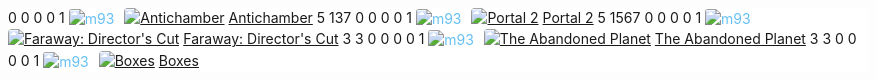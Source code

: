 <td>0</td>
<td>0</td>
<td>0</td>
<td>0</td>
<td>1</td>
<td><a href="https://steamcommunity.com/profiles/76561198153937434/" target="_blank" style="text-decoration:none;color:#66c0f4;"><img src="https://avatars.steamstatic.com/1c0b5c37a442a2d39f32902ec42f2e26ba6a142e_full.jpg" alt="m93" style="width:24px;height:24px;border-radius:3px;vertical-align:middle;margin-right:6px;" /></a></td>
</tr>
<tr>
<td><a href="/game/219890"><img src="https://media.steampowered.com/steamcommunity/public/images/apps/219890/1c3afe41623c51172ef1dc96427bf23bb940748b.jpg" alt="Antichamber" style="width:32px;height:32px;border-radius:4px;" /></a></td>
<td><a href="/game/219890">Antichamber</a></td>
<td>5</td>
<td>137</td>
<td>0</td>
<td>0</td>
<td>0</td>
<td>0</td>
<td>1</td>
<td><a href="https://steamcommunity.com/profiles/76561198153937434/" target="_blank" style="text-decoration:none;color:#66c0f4;"><img src="https://avatars.steamstatic.com/1c0b5c37a442a2d39f32902ec42f2e26ba6a142e_full.jpg" alt="m93" style="width:24px;height:24px;border-radius:3px;vertical-align:middle;margin-right:6px;" /></a></td>
</tr>
<tr>
<td><a href="/game/620"><img src="https://media.steampowered.com/steamcommunity/public/images/apps/620/25a5a16b2423bf7487ac5340b5b0948cef48c5f8.jpg" alt="Portal 2" style="width:32px;height:32px;border-radius:4px;" /></a></td>
<td><a href="/game/620">Portal 2</a></td>
<td>5</td>
<td>1567</td>
<td>0</td>
<td>0</td>
<td>0</td>
<td>0</td>
<td>1</td>
<td><a href="https://steamcommunity.com/profiles/76561198153937434/" target="_blank" style="text-decoration:none;color:#66c0f4;"><img src="https://avatars.steamstatic.com/1c0b5c37a442a2d39f32902ec42f2e26ba6a142e_full.jpg" alt="m93" style="width:24px;height:24px;border-radius:3px;vertical-align:middle;margin-right:6px;" /></a></td>
</tr>
<tr>
<td><a href="/game/883880"><img src="https://media.steampowered.com/steamcommunity/public/images/apps/883880/ecde488ec10765d36f05c94963d8de5b925be71e.jpg" alt="Faraway: Director's Cut" style="width:32px;height:32px;border-radius:4px;" /></a></td>
<td><a href="/game/883880">Faraway: Director's Cut</a></td>
<td>3</td>
<td>3</td>
<td>0</td>
<td>0</td>
<td>0</td>
<td>0</td>
<td>1</td>
<td><a href="https://steamcommunity.com/profiles/76561198153937434/" target="_blank" style="text-decoration:none;color:#66c0f4;"><img src="https://avatars.steamstatic.com/1c0b5c37a442a2d39f32902ec42f2e26ba6a142e_full.jpg" alt="m93" style="width:24px;height:24px;border-radius:3px;vertical-align:middle;margin-right:6px;" /></a></td>
</tr>
<tr>
<td><a href="/game/2014470"><img src="https://media.steampowered.com/steamcommunity/public/images/apps/2014470/5145f1627a0bd2a72d3b07830a2d5f894576fb95.jpg" alt="The Abandoned Planet" style="width:32px;height:32px;border-radius:4px;" /></a></td>
<td><a href="/game/2014470">The Abandoned Planet</a></td>
<td>3</td>
<td>3</td>
<td>0</td>
<td>0</td>
<td>0</td>
<td>0</td>
<td>1</td>
<td><a href="https://steamcommunity.com/profiles/76561198153937434/" target="_blank" style="text-decoration:none;color:#66c0f4;"><img src="https://avatars.steamstatic.com/1c0b5c37a442a2d39f32902ec42f2e26ba6a142e_full.jpg" alt="m93" style="width:24px;height:24px;border-radius:3px;vertical-align:middle;margin-right:6px;" /></a></td>
</tr>
<tr>
<td><a href="/game/2019810"><img src="https://media.steampowered.com/steamcommunity/public/images/apps/2019810/549ff8f113021066fea1d088b438a5c72621798a.jpg" alt="Boxes" style="width:32px;height:32px;border-radius:4px;" /></a></td>
<td><a href="/game/2019810">Boxes</a></td>